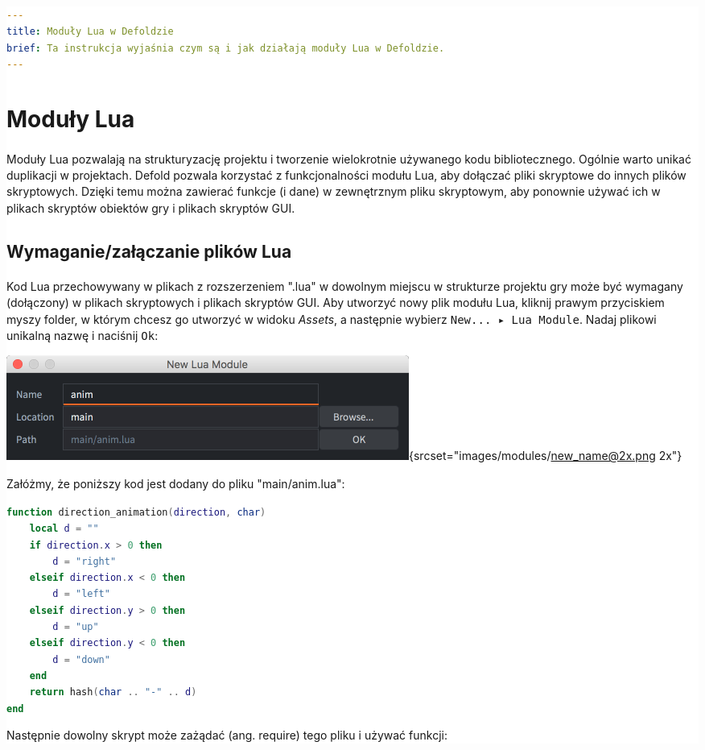 ```yaml
---
title: Moduły Lua w Defoldzie
brief: Ta instrukcja wyjaśnia czym są i jak działają moduły Lua w Defoldzie.
---
```


# Moduły Lua

Moduły Lua pozwalają na strukturyzację projektu i tworzenie wielokrotnie używanego kodu bibliotecznego. Ogólnie warto unikać duplikacji w projektach. Defold pozwala korzystać z funkcjonalności modułu Lua, aby dołączać pliki skryptowe do innych plików skryptowych. Dzięki temu można zawierać funkcje (i dane) w zewnętrznym pliku skryptowym, aby ponownie używać ich w plikach skryptów obiektów gry i plikach skryptów GUI.

## Wymaganie/załączanie plików Lua

Kod Lua przechowywany w plikach z rozszerzeniem ".lua" w dowolnym miejscu w strukturze projektu gry może być wymagany (dołączony) w plikach skryptowych i plikach skryptów GUI. Aby utworzyć nowy plik modułu Lua, kliknij prawym przyciskiem myszy folder, w którym chcesz go utworzyć w widoku *Assets*, a następnie wybierz <kbd>New... ▸ Lua Module</kbd>. Nadaj plikowi unikalną nazwę i naciśnij <kbd>Ok</kbd>:

![new file](images/modules/new_name.png){srcset="images/modules/new_name@2x.png 2x"}

Załóżmy, że poniższy kod jest dodany do pliku "main/anim.lua":

```lua
function direction_animation(direction, char)
    local d = ""
    if direction.x > 0 then
        d = "right"
    elseif direction.x < 0 then
        d = "left"
    elseif direction.y > 0 then
        d = "up"
    elseif direction.y < 0 then
        d = "down"
    end
    return hash(char .. "-" .. d)
end
```

Następnie dowolny skrypt może zażądać (ang. require) tego pliku i używać funkcji:

